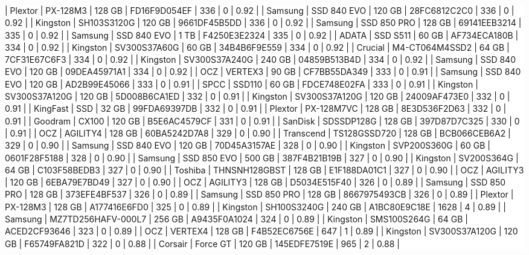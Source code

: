 | Plextor   | PX-128M3           | 128 GB | FD16F9D054EF | 336   | 0     | 0.92   |
| Samsung   | SSD 840 EVO        | 120 GB | 28FC6812C2C0 | 336   | 0     | 0.92   |
| Kingston  | SH103S3120G        | 120 GB | 9661DF45B5DD | 336   | 0     | 0.92   |
| Samsung   | SSD 850 PRO        | 128 GB | 69141EEB3214 | 335   | 0     | 0.92   |
| Samsung   | SSD 840 EVO        | 1 TB   | F4250E3E2324 | 335   | 0     | 0.92   |
| ADATA     | SSD S511           | 60 GB  | AF734ECA180B | 334   | 0     | 0.92   |
| Kingston  | SV300S37A60G       | 60 GB  | 34B4B6F9E559 | 334   | 0     | 0.92   |
| Crucial   | M4-CT064M4SSD2     | 64 GB  | 7CF31E67C6F3 | 334   | 0     | 0.92   |
| Kingston  | SV300S37A240G      | 240 GB | 04859B513B4D | 334   | 0     | 0.92   |
| Samsung   | SSD 840 EVO        | 120 GB | 09DEA45971A1 | 334   | 0     | 0.92   |
| OCZ       | VERTEX3            | 90 GB  | CF7BB55DA349 | 333   | 0     | 0.91   |
| Samsung   | SSD 840 EVO        | 120 GB | AD2B99E45066 | 333   | 0     | 0.91   |
| SPCC      | SSD110             | 60 GB  | FDCE748E02FA | 333   | 0     | 0.91   |
| Kingston  | SV300S37A120G      | 120 GB | 5D008B6CA1ED | 332   | 0     | 0.91   |
| Kingston  | SV300S37A120G      | 120 GB | 24009AF473E0 | 332   | 0     | 0.91   |
| KingFast  | SSD                | 32 GB  | 99FDA69397DB | 332   | 0     | 0.91   |
| Plextor   | PX-128M7VC         | 128 GB | 8E3D536F2D63 | 332   | 0     | 0.91   |
| Goodram   | CX100              | 120 GB | B5E6AC4579CF | 331   | 0     | 0.91   |
| SanDisk   | SDSSDP128G         | 128 GB | 397D87D7C325 | 330   | 0     | 0.91   |
| OCZ       | AGILITY4           | 128 GB | 60BA5242D7A8 | 329   | 0     | 0.90   |
| Transcend | TS128GSSD720       | 128 GB | BCB066CEB6A2 | 329   | 0     | 0.90   |
| Samsung   | SSD 840 EVO        | 120 GB | 70D45A3157AE | 328   | 0     | 0.90   |
| Kingston  | SVP200S360G        | 60 GB  | 0601F28F5188 | 328   | 0     | 0.90   |
| Samsung   | SSD 850 EVO        | 500 GB | 387F4B21B19B | 327   | 0     | 0.90   |
| Kingston  | SV200S364G         | 64 GB  | C103F58BEDB3 | 327   | 0     | 0.90   |
| Toshiba   | THNSNH128GBST      | 128 GB | E1F188DA01C1 | 327   | 0     | 0.90   |
| OCZ       | AGILITY3           | 120 GB | 6EBA79E7BD49 | 327   | 0     | 0.90   |
| OCZ       | AGILITY3           | 128 GB | D5034E515F40 | 326   | 0     | 0.89   |
| Samsung   | SSD 850 PRO        | 128 GB | 373EFE4BF537 | 326   | 0     | 0.89   |
| Samsung   | SSD 850 PRO        | 128 GB | 8667975493CB | 326   | 0     | 0.89   |
| Plextor   | PX-128M3           | 128 GB | A177416E6FD0 | 325   | 0     | 0.89   |
| Kingston  | SH100S3240G        | 240 GB | A1BC80E9C18E | 1628  | 4     | 0.89   |
| Samsung   | MZ7TD256HAFV-000L7 | 256 GB | A9435F0A1024 | 324   | 0     | 0.89   |
| Kingston  | SMS100S264G        | 64 GB  | ACED2CF93646 | 323   | 0     | 0.89   |
| OCZ       | VERTEX4            | 128 GB | F4B52EC6756E | 647   | 1     | 0.89   |
| Kingston  | SV300S37A120G      | 120 GB | F65749FA821D | 322   | 0     | 0.88   |
| Corsair   | Force GT           | 120 GB | 145EDFE7519E | 965   | 2     | 0.88   |